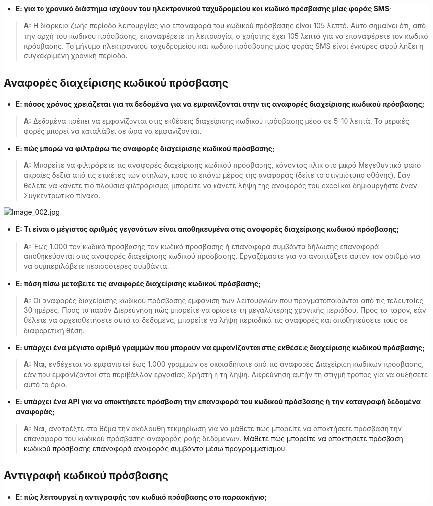 - **Ε: για το χρονικό διάστημα ισχύουν του ηλεκτρονικού ταχυδρομείου και κωδικό πρόσβασης μίας φοράς SMS;**

 > **A:** Η διάρκεια ζωής περίοδο λειτουργίας για επαναφορά του κωδικού πρόσβασης είναι 105 λεπτά. Αυτό σημαίνει ότι, από την αρχή του κωδικού πρόσβασης, επαναφέρετε τη λειτουργία, ο χρήστης έχει 105 λεπτά για να επαναφέρετε τον κωδικό πρόσβασης. Το μήνυμα ηλεκτρονικού ταχυδρομείου και κωδικό πρόσβασης μίας φοράς SMS είναι έγκυρες αφού λήξει η συγκεκριμένη χρονική περίοδο.


## <a name="password-management-reports"></a>Αναφορές διαχείρισης κωδικού πρόσβασης

 - **Ε: πόσος χρόνος χρειάζεται για τα δεδομένα για να εμφανίζονται στην τις αναφορές διαχείρισης κωδικού πρόσβασης;**

 > **A:** Δεδομένα πρέπει να εμφανίζονται στις εκθέσεις διαχείρισης κωδικού πρόσβασης μέσα σε 5-10 λεπτά. Το μερικές φορές μπορεί να καταλάβει σε ώρα να εμφανίζονται.

 - **Ε: πώς μπορώ να φιλτράρω τις αναφορές διαχείρισης κωδικού πρόσβασης;**

 > **A:** Μπορείτε να φιλτράρετε τις αναφορές διαχείρισης κωδικού πρόσβασης, κάνοντας κλικ στο μικρό Μεγεθυντικό φακό ακραίες δεξιά από τις ετικέτες των στηλών, προς το επάνω μέρος της αναφοράς (δείτε το στιγμιότυπο οθόνης). Εάν θέλετε να κάνετε πιο πλούσια φιλτράρισμα, μπορείτε να κάνετε λήψη της αναφοράς του excel και δημιουργήστε έναν Συγκεντρωτικό πίνακα.

  ![][002]

 - **Ε: Τι είναι ο μέγιστος αριθμός γεγονότων είναι αποθηκευμένα στις αναφορές διαχείρισης κωδικού πρόσβασης;**

 > **A:** Έως 1.000 τον κωδικό πρόσβασης τον κωδικό πρόσβασης ή επαναφορά συμβάντα δήλωσης επαναφορά αποθηκεύονται στις αναφορές διαχείρισης κωδικού πρόσβασης.  Εργαζόμαστε για να αναπτύξετε αυτόν τον αριθμό για να συμπεριλάβετε περισσότερες συμβάντα.

 - **Ε: πόση πίσω μεταβείτε τις αναφορές διαχείρισης κωδικού πρόσβασης;**

 > **A:** Οι αναφορές διαχείρισης κωδικού πρόσβασης εμφάνιση των λειτουργιών που πραγματοποιούνται από τις τελευταίες 30 ημέρες. Προς το παρόν Διερεύνηση πώς μπορείτε να ορίσετε τη μεγαλύτερης χρονικής περιόδου. Προς το παρόν, εάν θέλετε να αρχειοθετήσετε αυτά τα δεδομένα, μπορείτε να λήψη περιοδικά τις αναφορές και αποθηκεύσετε τους σε διαφορετική θέση.

 - **Ε: υπάρχει ένα μέγιστο αριθμό γραμμών που μπορούν να εμφανίζονται στις εκθέσεις διαχείρισης κωδικού πρόσβασης;**

 > **A:** Ναι, ενδέχεται να εμφανιστεί έως 1.000 γραμμών σε οποιαδήποτε από τις αναφορές Διαχείριση κωδικών πρόσβασης, εάν που εμφανίζονται στο περιβάλλον εργασίας Χρήστη ή τη λήψη. Διερεύνηση αυτήν τη στιγμή τρόπος για να αυξήσετε αυτό το όριο.

 - **Ε: υπάρχει ένα API για να αποκτήσετε πρόσβαση την επαναφορά του κωδικού πρόσβασης ή την καταγραφή δεδομένα αναφοράς;**

 > **A:** Ναι, ανατρέξτε στο θέμα την ακόλουθη τεκμηρίωση για να μάθετε πώς μπορείτε να αποκτήσετε πρόσβαση την επαναφορά του κωδικού πρόσβασης αναφοράς ροής δεδομένων.  [Μάθετε πώς μπορείτε να αποκτήσετε πρόσβαση κωδικού πρόσβασης επαναφορά αναφοράς συμβάντα μέσω προγραμματισμού](https://msdn.microsoft.com/library/azure/mt126081.aspx#BKMK_SsprActivityEvent).

## <a name="password-writeback"></a>Αντιγραφή κωδικού πρόσβασης
 - **Ε: πώς λειτουργεί η αντιγραφής τον κωδικό πρόσβασης στο παρασκήνιο;**


[001]: ./media/active-directory-passwords-faq/001.jpg "Image_001.jpg"
[002]: ./media/active-directory-passwords-faq/002.jpg "Image_002.jpg"